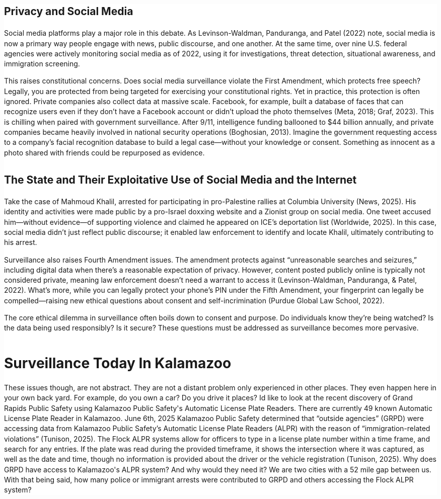 ## Privacy and Social Media

Social media platforms play a major role in this debate. As Levinson-Waldman, Panduranga, and Patel (2022) note, social media is now a primary way people engage with news, public discourse, and one another. At the same time, over nine U.S. federal agencies were actively monitoring social media as of 2022, using it for investigations, threat detection, situational awareness, and immigration screening.

This raises constitutional concerns. Does social media surveillance violate the First Amendment, which protects free speech? Legally, you are protected from being targeted for exercising your constitutional rights. Yet in practice, this protection is often ignored. Private companies also collect data at massive scale. Facebook, for example, built a database of faces that can recognize users even if they don’t have a Facebook account or didn’t upload the photo themselves (Meta, 2018; Graf, 2023). This is chilling when paired with government surveillance. After 9/11, intelligence funding ballooned to $44 billion annually, and private companies became heavily involved in national security operations (Boghosian, 2013). Imagine the government requesting access to a company’s facial recognition database to build a legal case—without your knowledge or consent. Something as innocent as a photo shared with friends could be repurposed as evidence.


## The State and Their Exploitative Use of Social Media and the Internet

Take the case of Mahmoud Khalil, arrested for participating in pro-Palestine rallies at Columbia University (News, 2025). His identity and activities were made public by a pro-Israel doxxing website and a Zionist group on social media. One tweet accused him—without evidence—of supporting violence and claimed he appeared on ICE’s deportation list (Worldwide, 2025). In this case, social media didn’t just reflect public discourse; it enabled law enforcement to identify and locate Khalil, ultimately contributing to his arrest.

Surveillance also raises Fourth Amendment issues. The amendment protects against “unreasonable searches and seizures,” including digital data when there’s a reasonable expectation of privacy. However, content posted publicly online is typically not considered private, meaning law enforcement doesn’t need a warrant to access it (Levinson-Waldman, Panduranga, & Patel, 2022). What’s more, while you can legally protect your phone’s PIN under the Fifth Amendment, your fingerprint can legally be compelled—raising new ethical questions about consent and self-incrimination (Purdue Global Law School, 2022).

The core ethical dilemma in surveillance often boils down to consent and purpose. Do individuals know they’re being watched? Is the data being used responsibly? Is it secure? These questions must be addressed as surveillance becomes more pervasive.

# Surveillance Today In Kalamazoo

These issues though, are not abstract. They are not a distant problem only experienced in other places. They even happen here in your own back yard. For example, do you own a car? Do you drive it places?  Id like to look at the recent discovery of Grand Rapids Public Safety using Kalamazoo Public Safety's Automatic License Plate Readers. There are currently 49 known Automatic License Plate Reader in Kalamazoo. June 6th, 2025 Kalamazoo Public Safety determined that “outside agencies” (GRPD) were accessing data from Kalamazoo Public Safety’s Automatic License Plate Readers (ALPR) with the reason of “immigration-related violations” (Tunison, 2025). The Flock ALPR systems allow for officers to type in a license plate number within a time frame, and search for any entries. If the plate was read during the provided timeframe, it shows the intersection where it was captured, as well as the date and time, though no information is provided about the driver or the vehicle registration (Tunison, 2025).  Why does GRPD have access to Kalamazoo's ALPR system? And why would they need it? We are two cities with a 52 mile gap between us. With that being said, how many police or immigrant arrests were contributed to GRPD and others accessing the Flock ALPR system? 
